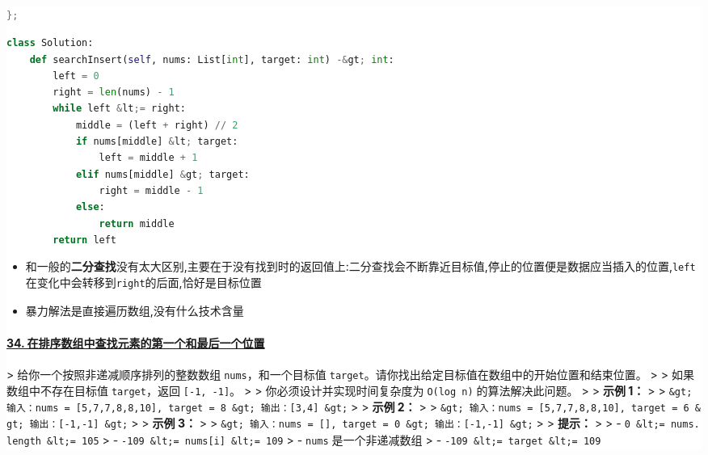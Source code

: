 ```c++
};
```

```python
class Solution:
    def searchInsert(self, nums: List[int], target: int) -&gt; int:
        left = 0
        right = len(nums) - 1
        while left &lt;= right:
            middle = (left + right) // 2
            if nums[middle] &lt; target:
                left = middle + 1
            elif nums[middle] &gt; target:
                right = middle - 1
            else:
                return middle
        return left
```

- 和一般的**二分查找**没有太大区别,主要在于没有找到时的返回值上:二分查找会不断靠近目标值,停止的位置便是数据应当插入的位置,`left`在变化中会转移到`right`的后面,恰好是目标位置

- 暴力解法是直接遍历数组,没有什么技术含量

#### [34. 在排序数组中查找元素的第一个和最后一个位置](https://leetcode.cn/problems/find-first-and-last-position-of-element-in-sorted-array/)

&gt; 给你一个按照非递减顺序排列的整数数组 `nums`，和一个目标值 `target`。请你找出给定目标值在数组中的开始位置和结束位置。
&gt;
&gt; 如果数组中不存在目标值 `target`，返回 `[-1, -1]`。
&gt;
&gt; 你必须设计并实现时间复杂度为 `O(log n)` 的算法解决此问题。
&gt;
&gt; **示例 1：**
&gt;
&gt; ```
&gt; 输入：nums = [5,7,7,8,8,10], target = 8
&gt; 输出：[3,4]
&gt; ```
&gt;
&gt; **示例 2：**
&gt;
&gt; ```
&gt; 输入：nums = [5,7,7,8,8,10], target = 6
&gt; 输出：[-1,-1]
&gt; ```
&gt;
&gt; **示例 3：**
&gt;
&gt; ```
&gt; 输入：nums = [], target = 0
&gt; 输出：[-1,-1]
&gt; ```
&gt;
&gt; **提示：**
&gt;
&gt; - `0 &lt;= nums.length &lt;= 105`
&gt; - `-109 &lt;= nums[i] &lt;= 109`
&gt; - `nums` 是一个非递减数组
&gt; - `-109 &lt;= target &lt;= 109`
